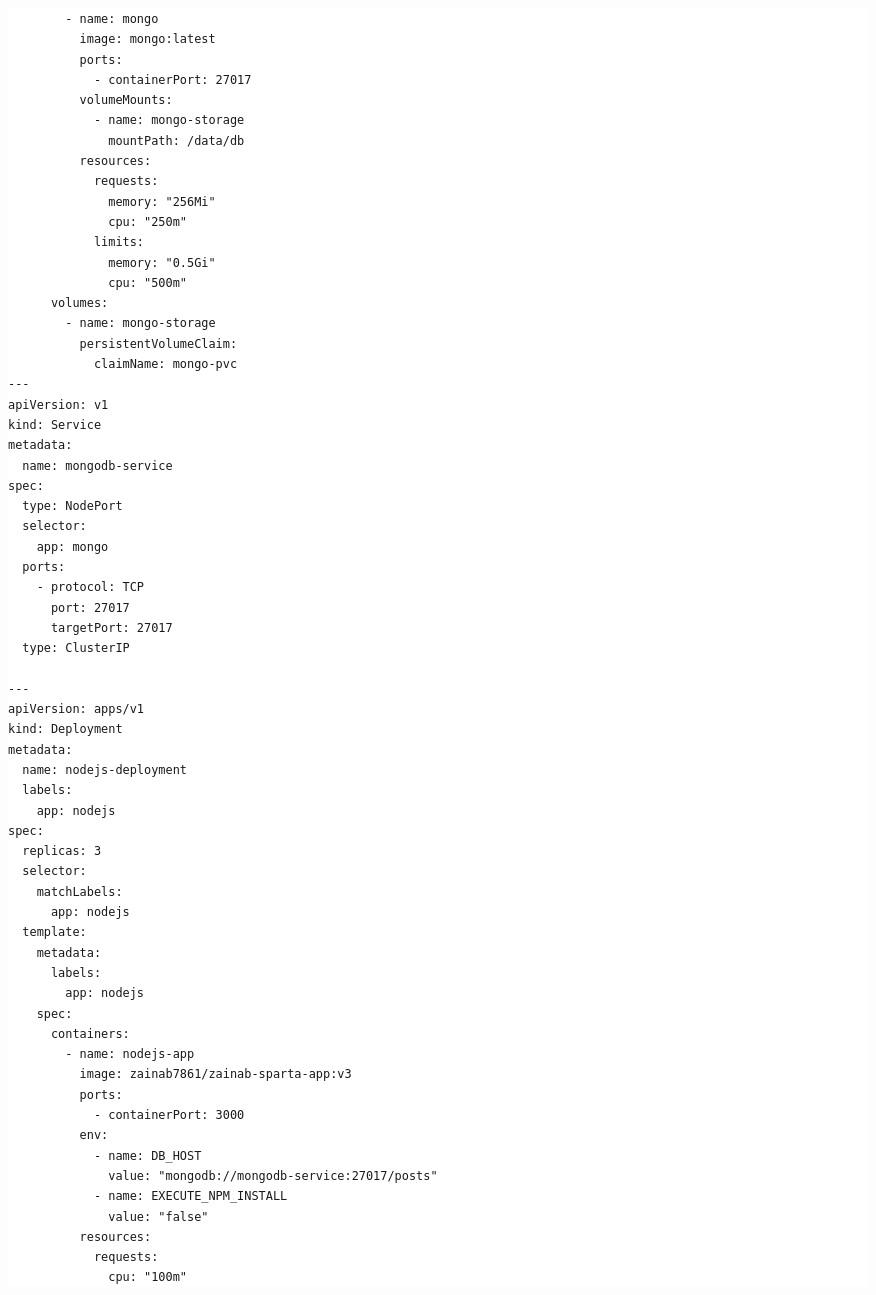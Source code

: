 ```
        - name: mongo
          image: mongo:latest
          ports:
            - containerPort: 27017
          volumeMounts:
            - name: mongo-storage
              mountPath: /data/db
          resources: 
            requests:
              memory: "256Mi"
              cpu: "250m"
            limits:
              memory: "0.5Gi"
              cpu: "500m"
      volumes:
        - name: mongo-storage
          persistentVolumeClaim:
            claimName: mongo-pvc
---
apiVersion: v1
kind: Service
metadata:
  name: mongodb-service
spec:
  type: NodePort  
  selector:
    app: mongo  
  ports:
    - protocol: TCP
      port: 27017  
      targetPort: 27017
  type: ClusterIP

---
apiVersion: apps/v1
kind: Deployment
metadata:
  name: nodejs-deployment
  labels:
    app: nodejs
spec:
  replicas: 3
  selector:
    matchLabels:
      app: nodejs
  template:
    metadata:
      labels:
        app: nodejs
    spec:
      containers:
        - name: nodejs-app
          image: zainab7861/zainab-sparta-app:v3
          ports:
            - containerPort: 3000
          env:
            - name: DB_HOST
              value: "mongodb://mongodb-service:27017/posts"  
            - name: EXECUTE_NPM_INSTALL
              value: "false"
          resources:
            requests:
              cpu: "100m"
```
